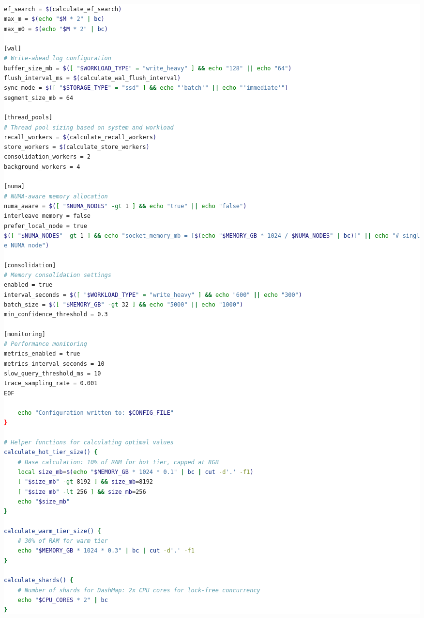 ```bash
ef_search = $(calculate_ef_search)
max_m = $(echo "$M * 2" | bc)
max_m0 = $(echo "$M * 2" | bc)

[wal]
# Write-ahead log configuration
buffer_size_mb = $([ "$WORKLOAD_TYPE" = "write_heavy" ] && echo "128" || echo "64")
flush_interval_ms = $(calculate_wal_flush_interval)
sync_mode = $([ "$STORAGE_TYPE" = "ssd" ] && echo "'batch'" || echo "'immediate'")
segment_size_mb = 64

[thread_pools]
# Thread pool sizing based on system and workload
recall_workers = $(calculate_recall_workers)
store_workers = $(calculate_store_workers)
consolidation_workers = 2
background_workers = 4

[numa]
# NUMA-aware memory allocation
numa_aware = $([ "$NUMA_NODES" -gt 1 ] && echo "true" || echo "false")
interleave_memory = false
prefer_local_node = true
$([ "$NUMA_NODES" -gt 1 ] && echo "socket_memory_mb = [$(echo "$MEMORY_GB * 1024 / $NUMA_NODES" | bc)]" || echo "# single NUMA node")

[consolidation]
# Memory consolidation settings
enabled = true
interval_seconds = $([ "$WORKLOAD_TYPE" = "write_heavy" ] && echo "600" || echo "300")
batch_size = $([ "$MEMORY_GB" -gt 32 ] && echo "5000" || echo "1000")
min_confidence_threshold = 0.3

[monitoring]
# Performance monitoring
metrics_enabled = true
metrics_interval_seconds = 10
slow_query_threshold_ms = 10
trace_sampling_rate = 0.001
EOF

    echo "Configuration written to: $CONFIG_FILE"
}

# Helper functions for calculating optimal values
calculate_hot_tier_size() {
    # Base calculation: 10% of RAM for hot tier, capped at 8GB
    local size_mb=$(echo "$MEMORY_GB * 1024 * 0.1" | bc | cut -d'.' -f1)
    [ "$size_mb" -gt 8192 ] && size_mb=8192
    [ "$size_mb" -lt 256 ] && size_mb=256
    echo "$size_mb"
}

calculate_warm_tier_size() {
    # 30% of RAM for warm tier
    echo "$MEMORY_GB * 1024 * 0.3" | bc | cut -d'.' -f1
}

calculate_shards() {
    # Number of shards for DashMap: 2x CPU cores for lock-free concurrency
    echo "$CPU_CORES * 2" | bc
}

```